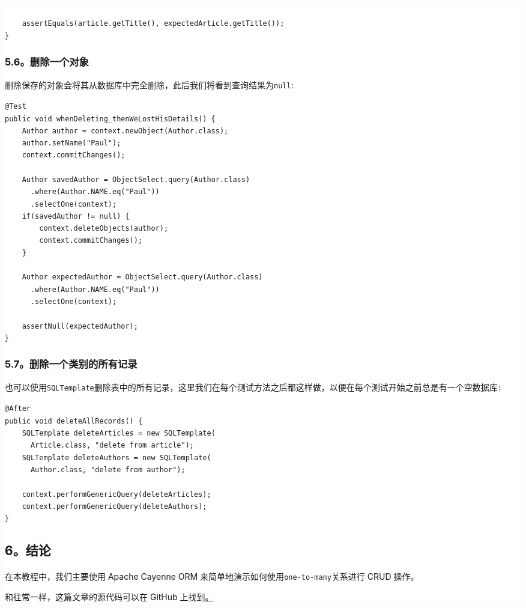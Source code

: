 ```

    assertEquals(article.getTitle(), expectedArticle.getTitle());
}
```

### 5.6。删除一个对象

删除保存的对象会将其从数据库中完全删除，此后我们将看到查询结果为`null`:

```
@Test
public void whenDeleting_thenWeLostHisDetails() {
    Author author = context.newObject(Author.class);
    author.setName("Paul");
    context.commitChanges();

    Author savedAuthor = ObjectSelect.query(Author.class)
      .where(Author.NAME.eq("Paul"))
      .selectOne(context);
    if(savedAuthor != null) {
        context.deleteObjects(author);
        context.commitChanges();
    }

    Author expectedAuthor = ObjectSelect.query(Author.class)
      .where(Author.NAME.eq("Paul"))
      .selectOne(context);

    assertNull(expectedAuthor);
}
```

### **5.7。删除一个类别的所有记录**

也可以使用`SQLTemplate`删除表中的所有记录，这里我们在每个测试方法之后都这样做，以便在每个测试开始之前总是有一个空数据库`:`

```
@After
public void deleteAllRecords() {
    SQLTemplate deleteArticles = new SQLTemplate(
      Article.class, "delete from article");
    SQLTemplate deleteAuthors = new SQLTemplate(
      Author.class, "delete from author");

    context.performGenericQuery(deleteArticles);
    context.performGenericQuery(deleteAuthors);
}
```

## **6。结论**

在本教程中，我们主要使用 Apache Cayenne ORM 来简单地演示如何使用`one-to-many`关系进行 CRUD 操作。

和往常一样，这篇文章的源代码可以在 GitHub 上找到[。](https://web.archive.org/web/20220701014653/https://github.com/eugenp/tutorials/tree/master/persistence-modules/apache-cayenne)